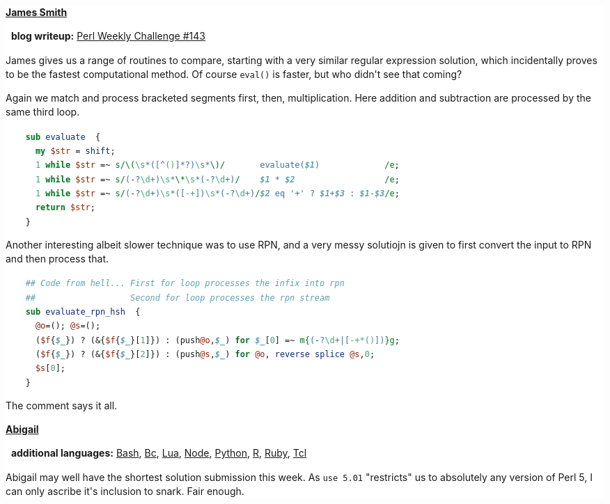 [**James Smith**](https://github.com/manwar/perlweeklychallenge-club/blob/master/challenge-143/james-smith/perl/ch-1.pl)


&nbsp;&nbsp;**blog writeup:**
[Perl Weekly Challenge #143](https://github.com/drbaggy/perlweeklychallenge-club/tree/master/challenge-143/james-smith)

James gives us a range of routines to compare, starting with a very similar regular expression solution, which incidentally proves to be the fastest computational method. Of course `eval()` is faster, but who didn't see that coming?

Again we match and process bracketed segments first, then, multiplication. Here addition and subtraction are processed by the same third loop.

```perl
    sub evaluate  {
      my $str = shift;
      1 while $str =~ s/\(\s*([^()]*?)\s*\)/       evaluate($1)             /e;
      1 while $str =~ s/(-?\d+)\s*\*\s*(-?\d+)/    $1 * $2                  /e;
      1 while $str =~ s/(-?\d+)\s*([-+])\s*(-?\d+)/$2 eq '+' ? $1+$3 : $1-$3/e;
      return $str;
    }
```

Another interesting albeit slower technique was to use RPN, and a very messy solutiojn is given to first convert the input to RPN and then process that.

```perl
    ## Code from hell... First for loop processes the infix into rpn
    ##                   Second for loop processes the rpn stream
    sub evaluate_rpn_hsh  {
      @o=(); @s=();
      ($f{$_}) ? (&{$f{$_}[1]}) : (push@o,$_) for $_[0] =~ m{(-?\d+|[-+*()])}g;
      ($f{$_}) ? (&{$f{$_}[2]}) : (push@s,$_) for @o, reverse splice @s,0;
      $s[0];
    }
```

The comment says it all.

[**Abigail**](https://github.com/manwar/perlweeklychallenge-club/blob/master/challenge-143/abigail/perl/ch-1.pl)

&nbsp;&nbsp;**additional languages:**
[Bash](https://github.com/manwar/perlweeklychallenge-club/blob/master/challenge-143/abigail/bash/ch-1.sh), [Bc](https://github.com/manwar/perlweeklychallenge-club/blob/master/challenge-143/abigail/bc/ch-1.bc), [Lua](https://github.com/manwar/perlweeklychallenge-club/blob/master/challenge-143/abigail/lua/ch-1.lua), [Node](https://github.com/manwar/perlweeklychallenge-club/blob/master/challenge-143/abigail/node/ch-1.js), [Python](https://github.com/manwar/perlweeklychallenge-club/blob/master/challenge-143/abigail/python/ch-1.py), [R](https://github.com/manwar/perlweeklychallenge-club/blob/master/challenge-143/abigail/r/ch-1.r), [Ruby](https://github.com/manwar/perlweeklychallenge-club/blob/master/challenge-143/abigail/ruby/ch-1.rb), [Tcl](https://github.com/manwar/perlweeklychallenge-club/blob/master/challenge-143/abigail/tcl/ch-1.tcl)

Abigail may well have the shortest solution submission this week. As `use 5.01` "restricts" us to absolutely any version of Perl 5, I can only ascribe it's inclusion to snark. Fair enough.
